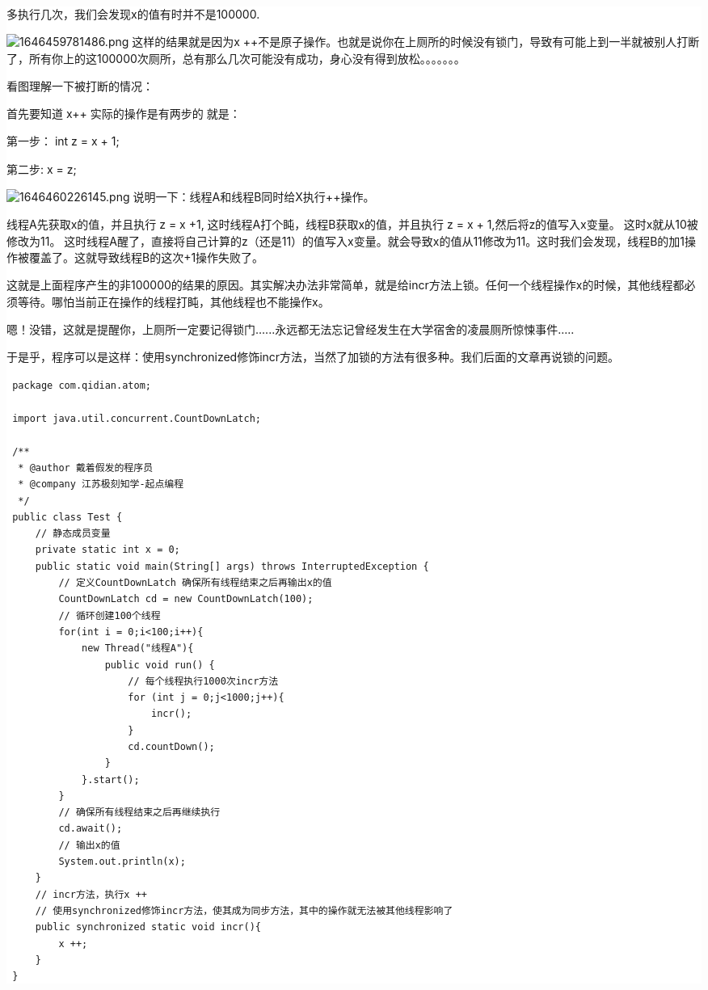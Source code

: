 多执行几次，我们会发现x的值有时并不是100000.

![1646459781486.png](https://halo-1308808626.cos.ap-guangzhou.myqcloud.com/images/202303220116928.png) 这样的结果就是因为x ++不是原子操作。也就是说你在上厕所的时候没有锁门，导致有可能上到一半就被别人打断了，所有你上的这100000次厕所，总有那么几次可能没有成功，身心没有得到放松。。。。。。。

看图理解一下被打断的情况：

首先要知道 x++ 实际的操作是有两步的 就是：

第一步： int z = x + 1;

第二步: x = z;

![1646460226145.png](https://halo-1308808626.cos.ap-guangzhou.myqcloud.com/images/202303220116807.png) 说明一下：线程A和线程B同时给X执行++操作。

线程A先获取x的值，并且执行 z = x +1, 这时线程A打个盹，线程B获取x的值，并且执行 z = x + 1,然后将z的值写入x变量。 这时x就从10被修改为11。 这时线程A醒了，直接将自己计算的z（还是11）的值写入x变量。就会导致x的值从11修改为11。这时我们会发现，线程B的加1操作被覆盖了。这就导致线程B的这次+1操作失败了。

这就是上面程序产生的非100000的结果的原因。其实解决办法非常简单，就是给incr方法上锁。任何一个线程操作x的时候，其他线程都必须等待。哪怕当前正在操作的线程打盹，其他线程也不能操作x。

嗯！没错，这就是提醒你，上厕所一定要记得锁门......永远都无法忘记曾经发生在大学宿舍的凌晨厕所惊悚事件.....

于是乎，程序可以是这样：使用synchronized修饰incr方法，当然了加锁的方法有很多种。我们后面的文章再说锁的问题。

```
 package com.qidian.atom;
 ​
 import java.util.concurrent.CountDownLatch;
 ​
 /**
  * @author 戴着假发的程序员
  * @company 江苏极刻知学-起点编程
  */
 public class Test {
     // 静态成员变量
     private static int x = 0;
     public static void main(String[] args) throws InterruptedException {
         // 定义CountDownLatch 确保所有线程结束之后再输出x的值
         CountDownLatch cd = new CountDownLatch(100);
         // 循环创建100个线程
         for(int i = 0;i<100;i++){
             new Thread("线程A"){
                 public void run() {
                     // 每个线程执行1000次incr方法
                     for (int j = 0;j<1000;j++){
                         incr();
                     }
                     cd.countDown();
                 }
             }.start();
         }
         // 确保所有线程结束之后再继续执行
         cd.await();
         // 输出x的值
         System.out.println(x);
     }
     // incr方法，执行x ++
     // 使用synchronized修饰incr方法，使其成为同步方法，其中的操作就无法被其他线程影响了
     public synchronized static void incr(){
         x ++;
     }
 }

```
